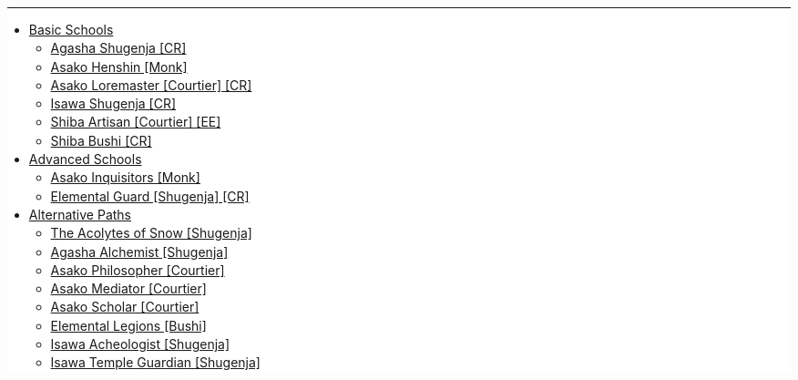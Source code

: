 ---

<ul>
  <li>
    <a href="/l5r/scphoenix#toc0">Basic Schools</a>
    <ul>
      <li>
        <a href="/l5r/scphoenix#toc1">Agasha Shugenja [CR]</a>
      </li>
      <li>
        <a href="/l5r/scphoenix#toc2">Asako Henshin [Monk]</a>
      </li>
      <li>
        <a href="/l5r/scphoenix#toc3">Asako Loremaster [Courtier] [CR]</a>
      </li>
      <li>
        <a href="/l5r/scphoenix#toc4">Isawa Shugenja [CR]</a>
      </li>
      <li>
        <a href="/l5r/scphoenix#toc5">Shiba Artisan [Courtier] [EE]</a>
      </li>
      <li>
        <a href="/l5r/scphoenix#toc6">Shiba Bushi [CR]</a>
      </li>
    </ul>
  </li>
  <li>
    <a href="/l5r/scphoenix#toc7">Advanced Schools</a>
    <ul>
      <li>
        <a href="/l5r/scphoenix#toc8">Asako Inquisitors [Monk]</a>
      </li>
      <li>
        <a href="/l5r/scphoenix#toc9">Elemental Guard [Shugenja] [CR]</a>
      </li>
    </ul>
  </li>
  <li>
    <a href="/l5r/scphoenix#toc10">Alternative Paths</a>
    <ul>
      <li>
        <a href="/l5r/scphoenix#toc11">The Acolytes of Snow [Shugenja]</a>
      </li>
      <li>
        <a href="/l5r/scphoenix#toc12">Agasha Alchemist [Shugenja]</a>
      </li>
      <li>
        <a href="/l5r/scphoenix#toc13">Asako Philosopher [Courtier]</a>
      </li>
      <li>
        <a href="/l5r/scphoenix#toc14">Asako Mediator [Courtier]</a>
      </li>
      <li>
        <a href="/l5r/scphoenix#toc15">Asako Scholar [Courtier]</a>
      </li>
      <li>
        <a href="/l5r/scphoenix#toc16">Elemental Legions [Bushi]</a>
      </li>
      <li>
        <a href="/l5r/scphoenix#toc17">Isawa Acheologist [Shugenja]</a>
      </li>
      <li>
        <a href="/l5r/scphoenix#toc18">Isawa Temple Guardian [Shugenja]</a>
      </li>